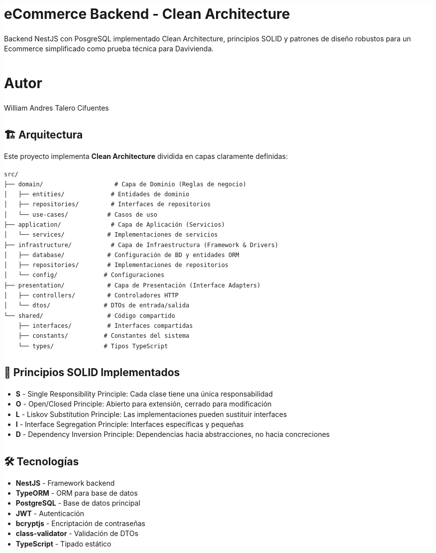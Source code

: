 # eCommerce Backend - Clean Architecture

Backend NestJS con PosgreSQL implementado Clean Architecture, principios SOLID y patrones de diseño robustos para un Ecommerce simplificado como prueba técnica para Davivienda.

# Autor

William Andres Talero Cifuentes

## 🏗️ Arquitectura

Este proyecto implementa **Clean Architecture** dividida en capas claramente definidas:

```
src/
├── domain/                    # Capa de Dominio (Reglas de negocio)
│   ├── entities/             # Entidades de dominio
│   ├── repositories/         # Interfaces de repositorios
│   └── use-cases/           # Casos de uso
├── application/              # Capa de Aplicación (Servicios)
│   └── services/            # Implementaciones de servicios
├── infrastructure/           # Capa de Infraestructura (Framework & Drivers)
│   ├── database/            # Configuración de BD y entidades ORM
│   ├── repositories/        # Implementaciones de repositorios
│   └── config/             # Configuraciones
├── presentation/            # Capa de Presentación (Interface Adapters)
│   ├── controllers/         # Controladores HTTP
│   └── dtos/               # DTOs de entrada/salida
└── shared/                  # Código compartido
    ├── interfaces/          # Interfaces compartidas
    ├── constants/          # Constantes del sistema
    └── types/              # Tipos TypeScript
```

## 🎯 Principios SOLID Implementados

- **S** - Single Responsibility Principle: Cada clase tiene una única responsabilidad
- **O** - Open/Closed Principle: Abierto para extensión, cerrado para modificación
- **L** - Liskov Substitution Principle: Las implementaciones pueden sustituir interfaces
- **I** - Interface Segregation Principle: Interfaces específicas y pequeñas
- **D** - Dependency Inversion Principle: Dependencias hacia abstracciones, no hacia concreciones

## 🛠️ Tecnologías

- **NestJS** - Framework backend
- **TypeORM** - ORM para base de datos
- **PostgreSQL** - Base de datos principal
- **JWT** - Autenticación
- **bcryptjs** - Encriptación de contraseñas
- **class-validator** - Validación de DTOs
- **TypeScript** - Tipado estático
